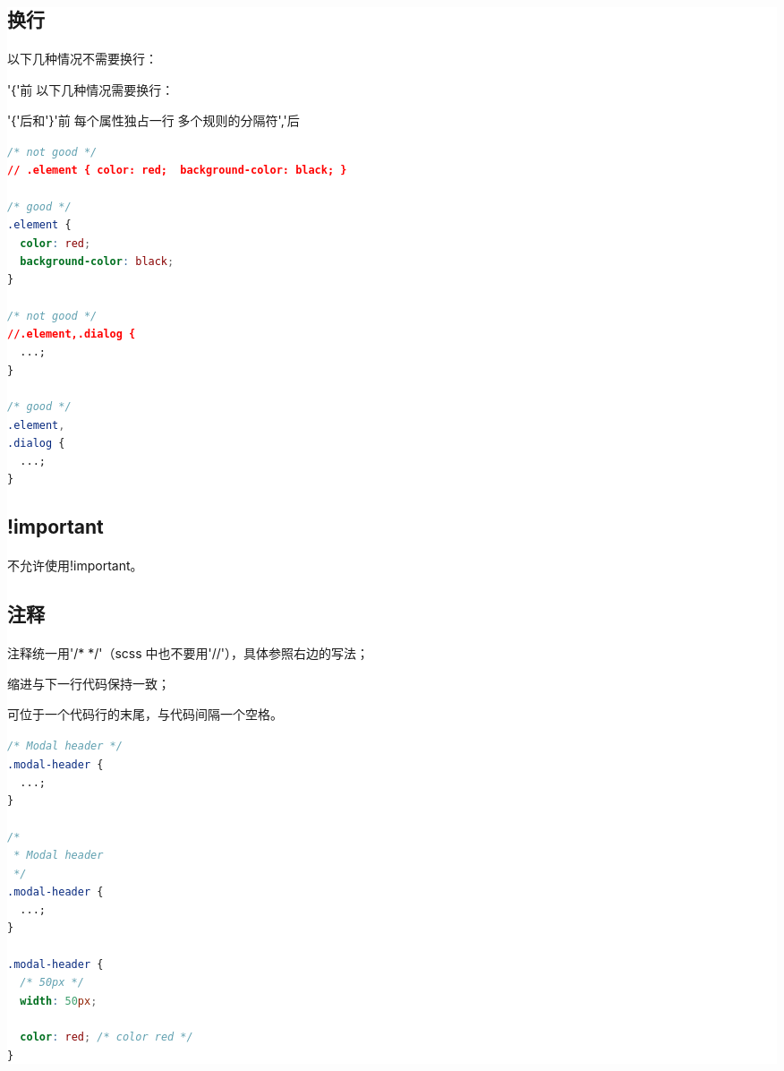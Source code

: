 ## 换行

以下几种情况不需要换行：

'{'前
以下几种情况需要换行：

'{'后和'}'前
每个属性独占一行
多个规则的分隔符','后

```css
/* not good */
// .element { color: red;  background-color: black; }

/* good */
.element {
  color: red;
  background-color: black;
}

/* not good */
//.element,.dialog {
  ...;
}

/* good */
.element,
.dialog {
  ...;
}
```

## !important

不允许使用!important。

## 注释

注释统一用'/\* \*/'（scss 中也不要用'//'），具体参照右边的写法；

缩进与下一行代码保持一致；

可位于一个代码行的末尾，与代码间隔一个空格。

```css
/* Modal header */
.modal-header {
  ...;
}

/*
 * Modal header
 */
.modal-header {
  ...;
}

.modal-header {
  /* 50px */
  width: 50px;

  color: red; /* color red */
}
```
